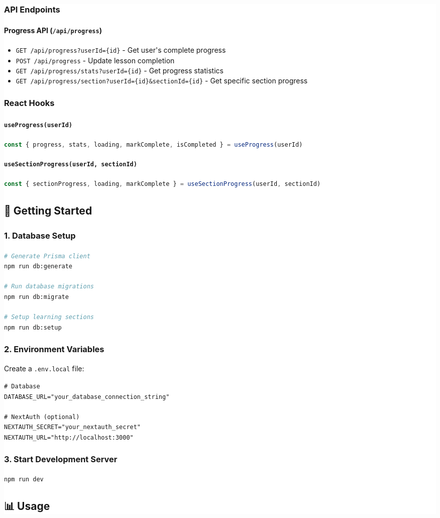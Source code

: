 ### API Endpoints

#### Progress API (`/api/progress`)
- `GET /api/progress?userId={id}` - Get user's complete progress
- `POST /api/progress` - Update lesson completion
- `GET /api/progress/stats?userId={id}` - Get progress statistics
- `GET /api/progress/section?userId={id}&sectionId={id}` - Get specific section progress

### React Hooks

#### `useProgress(userId)`
```typescript
const { progress, stats, loading, markComplete, isCompleted } = useProgress(userId)
```

#### `useSectionProgress(userId, sectionId)`
```typescript
const { sectionProgress, loading, markComplete } = useSectionProgress(userId, sectionId)
```

## 🚀 Getting Started

### 1. Database Setup
```bash
# Generate Prisma client
npm run db:generate

# Run database migrations
npm run db:migrate

# Setup learning sections
npm run db:setup
```

### 2. Environment Variables
Create a `.env.local` file:
```env
# Database
DATABASE_URL="your_database_connection_string"

# NextAuth (optional)
NEXTAUTH_SECRET="your_nextauth_secret"
NEXTAUTH_URL="http://localhost:3000"
```

### 3. Start Development Server
```bash
npm run dev
```

## 📊 Usage
